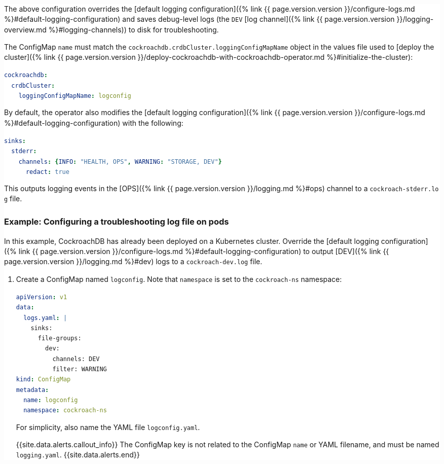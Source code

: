 The above configuration overrides the [default logging configuration]({% link {{ page.version.version }}/configure-logs.md %}#default-logging-configuration) and saves debug-level logs (the `DEV` [log channel]({% link {{ page.version.version }}/logging-overview.md %}#logging-channels)) to disk for troubleshooting.

The ConfigMap `name` must match the `cockroachdb.crdbCluster.loggingConfigMapName` object in the values file used to [deploy the cluster]({% link {{ page.version.version }}/deploy-cockroachdb-with-cockroachdb-operator.md %}#initialize-the-cluster):

~~~ yaml
cockroachdb:
  crdbCluster:
    loggingConfigMapName: logconfig
~~~

By default, the operator also modifies the [default logging configuration]({% link {{ page.version.version }}/configure-logs.md %}#default-logging-configuration) with the following:

~~~ yaml
sinks:
  stderr:
    channels: {INFO: "HEALTH, OPS", WARNING: "STORAGE, DEV"}
      redact: true
~~~

This outputs logging events in the [OPS]({% link {{ page.version.version }}/logging.md %}#ops) channel to a `cockroach-stderr.log` file.

### Example: Configuring a troubleshooting log file on pods

In this example, CockroachDB has already been deployed on a Kubernetes cluster. Override the [default logging configuration]({% link {{ page.version.version }}/configure-logs.md %}#default-logging-configuration) to output [DEV]({% link {{ page.version.version }}/logging.md %}#dev) logs to a `cockroach-dev.log` file.

1. Create a ConfigMap named `logconfig`. Note that `namespace` is set to the `cockroach-ns` namespace:

    ~~~ yaml
    apiVersion: v1
    data:
      logs.yaml: |
        sinks:
          file-groups:
            dev:
              channels: DEV
              filter: WARNING
    kind: ConfigMap
    metadata:
      name: logconfig
      namespace: cockroach-ns
    ~~~

    For simplicity, also name the YAML file `logconfig.yaml`.

    {{site.data.alerts.callout_info}}
    The ConfigMap key is not related to the ConfigMap `name` or YAML filename, and must be named `logging.yaml`.
    {{site.data.alerts.end}}
